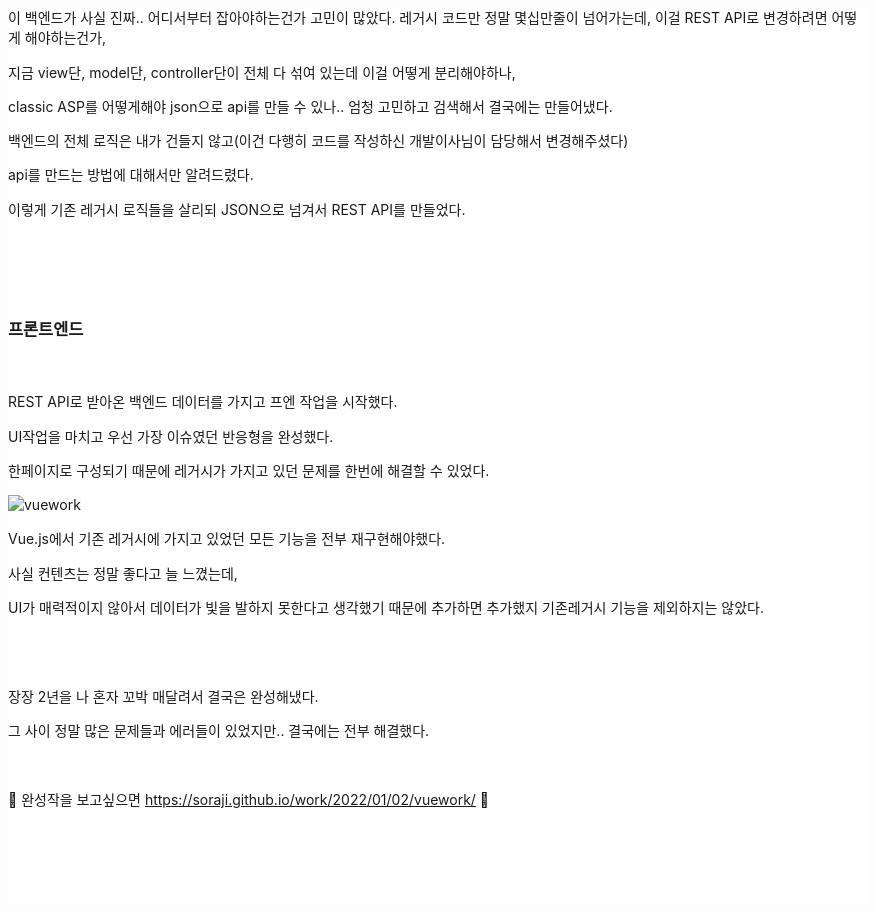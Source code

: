 이 백엔드가 사실 진짜.. 어디서부터 잡아야하는건가 고민이 많았다. 레거시 코드만 정말 몇십만줄이 넘어가는데, 이걸 REST API로 변경하려면 어떻게 해야하는건가,

지금 view단, model단, controller단이 전체 다 섞여 있는데 이걸 어떻게 분리해야하나,

classic ASP를 어떻게해야 json으로 api를 만들 수 있나.. 엄청 고민하고 검색해서 결국에는 만들어냈다.

백엔드의 전체 로직은 내가 건들지 않고(이건 다행히 코드를 작성하신 개발이사님이 담당해서 변경해주셨다)

api를 만드는 방법에 대해서만 알려드렸다.

이렇게 기존 레거시 로직들을 살리되 JSON으로 넘겨서 REST API를 만들었다.

<br>

<br>

<br>

### 프론트엔드

<br>

REST API로 받아온 백엔드 데이터를 가지고 프엔 작업을 시작했다.

UI작업을 마치고 우선 가장 이슈였던 반응형을 완성했다.

한페이지로 구성되기 때문에 레거시가 가지고 있던 문제를 한번에 해결할 수 있었다.

![vuework](/assets/img/work/bidpro/reactive.gif)

Vue.js에서 기존 레거시에 가지고 있었던 모든 기능을 전부 재구현해야했다.

사실 컨텐츠는 정말 좋다고 늘 느꼈는데, 

UI가 매력적이지 않아서 데이터가 빛을 발하지 못한다고 생각했기 때문에 추가하면 추가했지 기존레거시 기능을 제외하지는 않았다.

<br>

<br>

장장 2년을 나 혼자 꼬박 매달려서 결국은 완성해냈다.

그 사이 정말 많은 문제들과 에러들이 있었지만.. 결국에는 전부 해결했다.

<br>

💐 완성작을 보고싶으면 https://soraji.github.io/work/2022/01/02/vuework/ 💐

<br>

<br>

<br>

<br>
